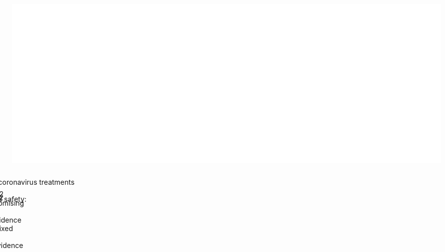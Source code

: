 </div>

</div>

<div id="g-ratings-300" class="g-artboard" style="max-width: 300px;max-height: 319px" data-aspect-ratio="0.94" data-min-width="0" data-max-width="334">

<div style="padding: 0 0 106.3333% 0;">

</div>

![](data:image/gif;base64,R0lGODlhCgAKAIAAAB8fHwAAACH5BAEAAAAALAAAAAAKAAoAAAIIhI+py+0PYysAOw==)

<div id="g-ai2-1" class="g-300 g-aiAbs g-aiPointText" style="top:5.738%;margin-top:-19.3px;left:49.9382%;margin-left:-159.5px;width:319px;">

<span class="g-cstyle0">We are following </span>21 coronavirus
treatments

for effectiveness and
safety:

</div>

<div id="g-ai2-2" class="g-300 g-aiAbs g-aiPointText" style="top:29.3385%;margin-top:-37.6px;left:51.6641%;margin-left:-25.5px;width:51px;">

2

</div>

<div id="g-ai2-3" class="g-300 g-aiAbs g-aiPointText" style="top:29.3385%;margin-top:-37.6px;left:84.2689%;margin-left:-37px;width:74px;">

12

</div>

<div id="g-ai2-4" class="g-300 g-aiAbs g-aiPointText" style="top:51.2821%;margin-top:-37.6px;left:14.1702%;margin-left:-25.5px;width:51px;">

2

</div>

<div id="g-ai2-5" class="g-300 g-aiAbs g-aiPointText" style="top:49.5752%;margin-top:-17.1px;left:51.6426%;margin-left:-41.5px;width:83px;">

Promising

evidence

</div>

<div id="g-ai2-6" class="g-300 g-aiAbs g-aiPointText" style="top:49.5752%;margin-top:-17.1px;left:84.2253%;margin-left:-38px;width:76px;">

Mixed

evidence

</div>
